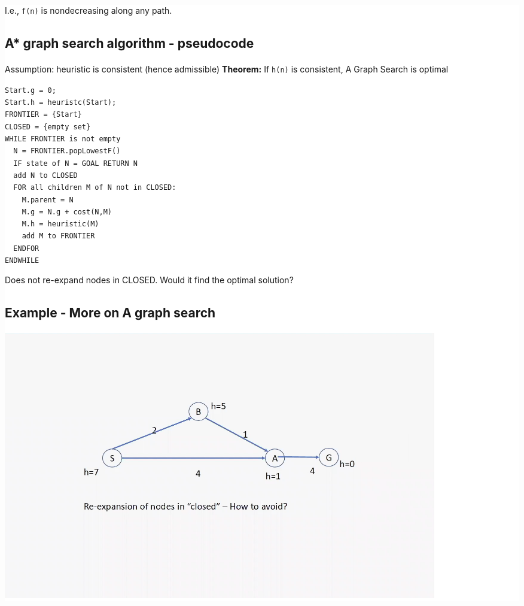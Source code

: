 I.e., `f(n)` is nondecreasing along any path.

## A\* graph search algorithm - pseudocode

Assumption: heuristic is consistent (hence admissible)
**Theorem:** If `h(n)` is consistent, A Graph Search is optimal

```
Start.g = 0;
Start.h = heuristc(Start);
FRONTIER = {Start}
CLOSED = {empty set}
WHILE FRONTIER is not empty
  N = FRONTIER.popLowestF()
  IF state of N = GOAL RETURN N
  add N to CLOSED
  FOR all children M of N not in CLOSED:
    M.parent = N
    M.g = N.g + cost(N,M)
    M.h = heuristic(M)
    add M to FRONTIER
  ENDFOR
ENDWHILE
```

Does not re-expand nodes in CLOSED.
Would it find the optimal solution?

## Example - More on A graph search

![](img/L4/figure19.png)
